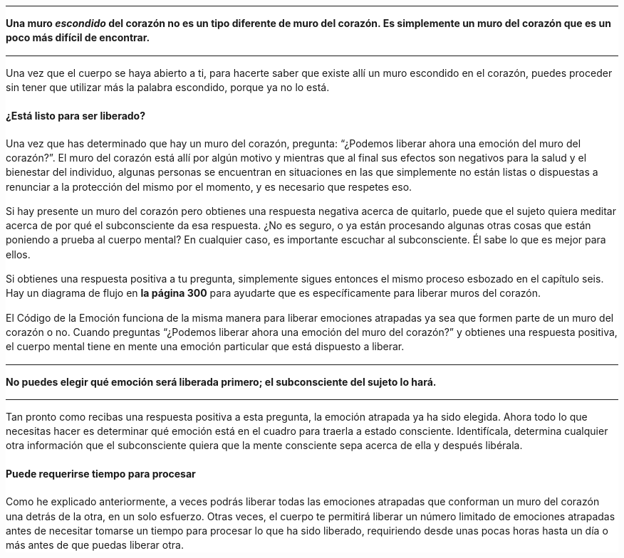 
----------


**Una muro *escondido* del corazón no es un tipo diferente de muro del corazón. Es simplemente un muro del corazón que es un poco más difícil de encontrar.**


----------


Una vez que el cuerpo se haya abierto a ti, para hacerte saber que existe allí un muro escondido en el corazón, puedes proceder sin tener que utilizar más la palabra escondido, porque ya no lo está.

#### ¿Está listo para ser liberado?

Una vez que has determinado que hay un muro del corazón, pregunta: “¿Podemos liberar ahora una emoción del muro del corazón?”. El muro del corazón está allí por algún motivo y mientras que al final sus efectos son negativos para la salud y el bienestar del individuo, algunas personas se encuentran en situaciones en las que simplemente no están listas o dispuestas a renunciar a la protección del mismo por el momento, y es necesario que respetes eso.

Si hay presente un muro del corazón pero obtienes una respuesta negativa acerca de quitarlo, puede que el sujeto quiera meditar acerca de por qué el subconsciente da esa respuesta. ¿No es seguro, o ya están procesando algunas otras cosas que están poniendo a prueba al cuerpo mental? En cualquier caso, es importante escuchar al subconsciente. Él sabe lo que es mejor para ellos.


Si obtienes una respuesta positiva a tu pregunta, simplemente sigues entonces el mismo proceso esbozado en el capítulo seis. Hay un diagrama de flujo en **la página 300** para ayudarte que es específicamente para liberar muros del corazón.


El Código de la Emoción funciona de la misma manera para liberar emociones atrapadas ya sea que formen parte de un muro del corazón o no. Cuando preguntas “¿Podemos liberar ahora una emoción del muro del corazón?” y obtienes una respuesta positiva, el cuerpo mental tiene en mente una emoción particular que está dispuesto a liberar.


----------


**No puedes elegir qué emoción será liberada primero; el subconsciente del sujeto lo hará.**


----------


Tan pronto como recibas una respuesta positiva a esta pregunta, la emoción atrapada ya ha sido elegida. Ahora todo lo que necesitas hacer es determinar qué emoción está en el cuadro para traerla a estado consciente. Identifícala, determina cualquier otra información que el subconsciente quiera que la mente consciente sepa acerca de ella y después libérala.

#### Puede requerirse tiempo para procesar

Como he explicado anteriormente, a veces podrás liberar todas las emociones atrapadas que conforman un muro del corazón una detrás de la otra, en un solo esfuerzo. Otras veces, el cuerpo te permitirá liberar un número limitado de emociones atrapadas antes de necesitar tomarse un tiempo para procesar lo que ha sido liberado, requiriendo desde unas pocas horas hasta un día o más antes de que puedas liberar otra.
